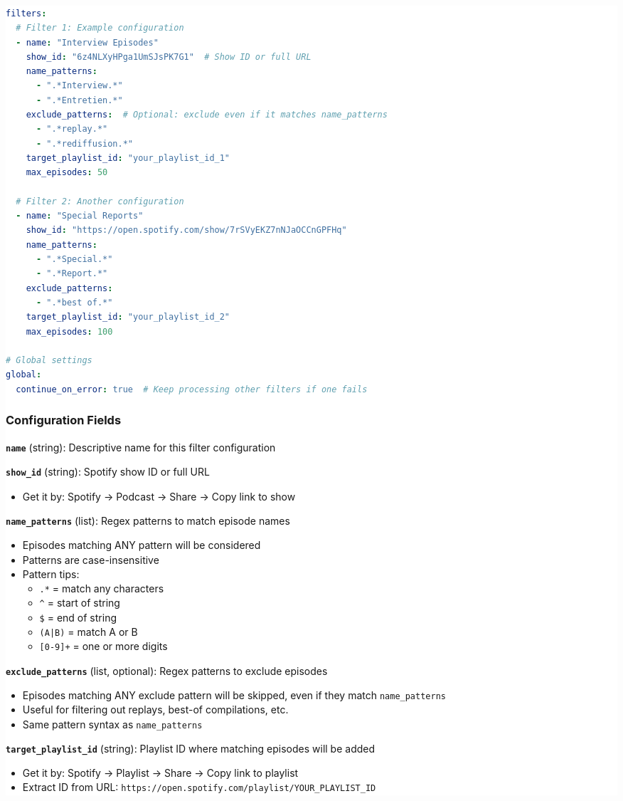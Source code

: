 ```yaml
filters:
  # Filter 1: Example configuration
  - name: "Interview Episodes"
    show_id: "6z4NLXyHPga1UmSJsPK7G1"  # Show ID or full URL
    name_patterns:
      - ".*Interview.*"
      - ".*Entretien.*"
    exclude_patterns:  # Optional: exclude even if it matches name_patterns
      - ".*replay.*"
      - ".*rediffusion.*"
    target_playlist_id: "your_playlist_id_1"
    max_episodes: 50

  # Filter 2: Another configuration
  - name: "Special Reports"
    show_id: "https://open.spotify.com/show/7rSVyEKZ7nNJaOCCnGPFHq"
    name_patterns:
      - ".*Special.*"
      - ".*Report.*"
    exclude_patterns:
      - ".*best of.*"
    target_playlist_id: "your_playlist_id_2"
    max_episodes: 100

# Global settings
global:
  continue_on_error: true  # Keep processing other filters if one fails
```

### Configuration Fields

**`name`** (string): Descriptive name for this filter configuration

**`show_id`** (string): Spotify show ID or full URL
- Get it by: Spotify → Podcast → Share → Copy link to show

**`name_patterns`** (list): Regex patterns to match episode names
- Episodes matching ANY pattern will be considered
- Patterns are case-insensitive
- Pattern tips:
  - `.*` = match any characters
  - `^` = start of string
  - `$` = end of string
  - `(A|B)` = match A or B
  - `[0-9]+` = one or more digits

**`exclude_patterns`** (list, optional): Regex patterns to exclude episodes
- Episodes matching ANY exclude pattern will be skipped, even if they match `name_patterns`
- Useful for filtering out replays, best-of compilations, etc.
- Same pattern syntax as `name_patterns`

**`target_playlist_id`** (string): Playlist ID where matching episodes will be added
- Get it by: Spotify → Playlist → Share → Copy link to playlist
- Extract ID from URL: `https://open.spotify.com/playlist/YOUR_PLAYLIST_ID`
